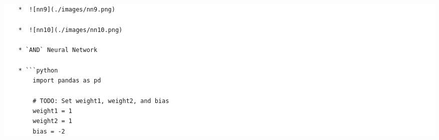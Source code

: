         *  ![nn9](./images/nn9.png)

        *  ![nn10](./images/nn10.png) 
        
        * `AND` Neural Network

        * ```python
            import pandas as pd

            # TODO: Set weight1, weight2, and bias
            weight1 = 1
            weight2 = 1
            bias = -2
